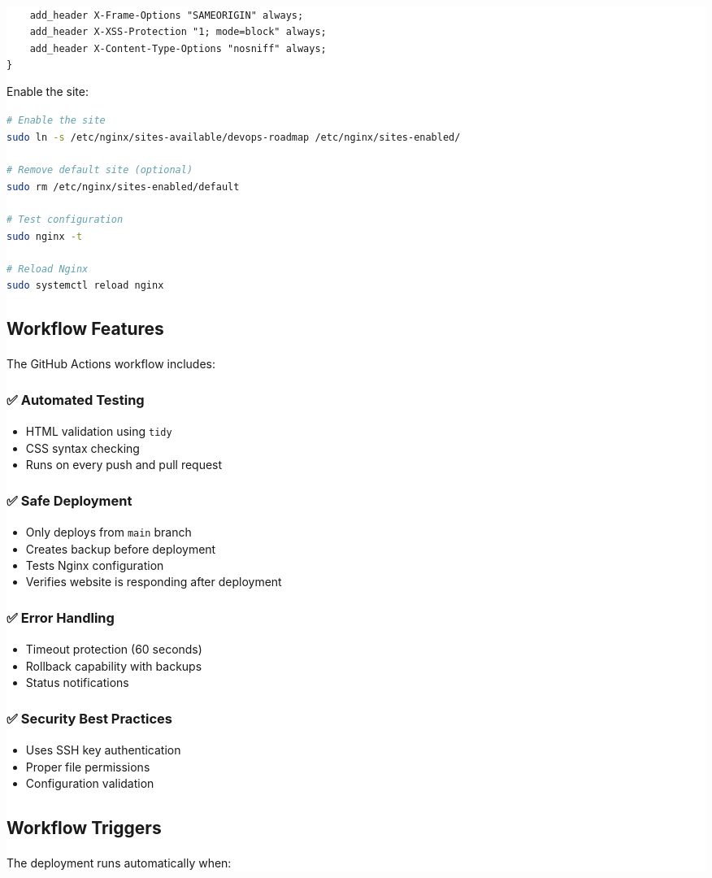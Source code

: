 ```nginx
    add_header X-Frame-Options "SAMEORIGIN" always;
    add_header X-XSS-Protection "1; mode=block" always;
    add_header X-Content-Type-Options "nosniff" always;
}
```

Enable the site:

```bash
# Enable the site
sudo ln -s /etc/nginx/sites-available/devops-roadmap /etc/nginx/sites-enabled/

# Remove default site (optional)
sudo rm /etc/nginx/sites-enabled/default

# Test configuration
sudo nginx -t

# Reload Nginx
sudo systemctl reload nginx
```

## Workflow Features

The GitHub Actions workflow includes:

### ✅ **Automated Testing**
- HTML validation using `tidy`
- CSS syntax checking
- Runs on every push and pull request

### ✅ **Safe Deployment**
- Only deploys from `main` branch
- Creates backup before deployment
- Tests Nginx configuration
- Verifies website is responding after deployment

### ✅ **Error Handling**
- Timeout protection (60 seconds)
- Rollback capability with backups
- Status notifications

### ✅ **Security Best Practices**
- Uses SSH key authentication
- Proper file permissions
- Configuration validation

## Workflow Triggers

The deployment runs automatically when:
